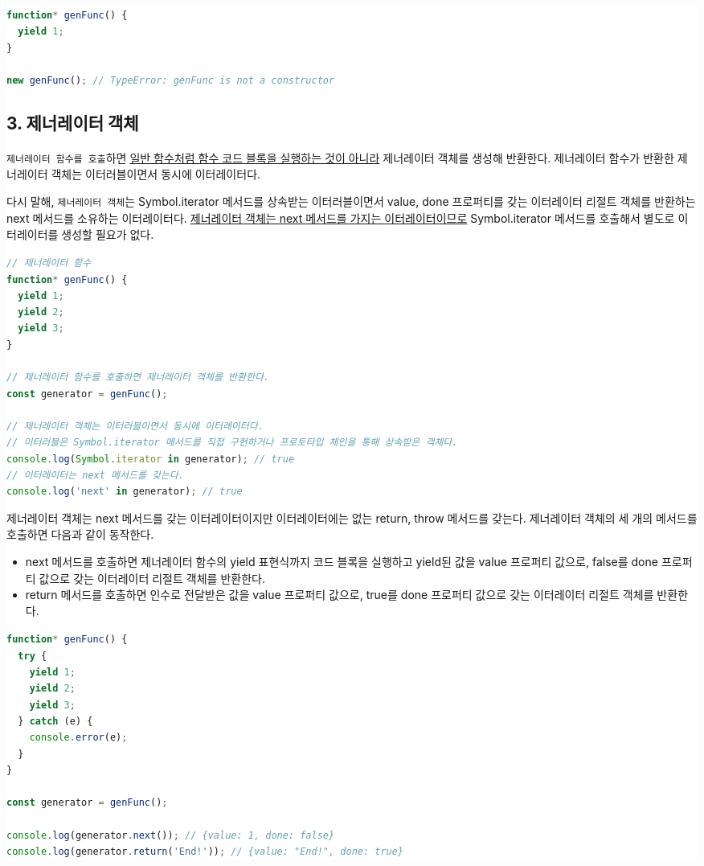 ```js
function* genFunc() {
  yield 1;
}

new genFunc(); // TypeError: genFunc is not a constructor
```

## 3. 제너레이터 객체
`제너레이터 함수를 호출`하면 <u>일반 함수처럼 함수 코드 블록을 실행하는 것이 아니라</u> <span class="mediumblue">제너레이터 객체를 생성해 반환</span>한다. 제너레이터 함수가 반환한 <span class="teal">제너레이터 객체</span>는 <span class="crimson">이터러블이면서 동시에 이터레이터</span>다.

다시 말해, `제너레이터 객체`는 <span class="mediumblue">Symbol.iterator 메서드를 상속</span>받는 <span class="crimson">이터러블</span>이면서 value, done 프로퍼티를 갖는 이터레이터 리절트 객체를 반환하는 <span class="mediumblue">next 메서드를 소유</span>하는 <span class="crimson">이터레이터</span>다. <u>제너레이터 객체는 next 메서드를 가지는 <span class="mediumblue">이터레이터</span>이므로</u> Symbol.iterator 메서드를 호출해서 별도로 이터레이터를 생성할 필요가 없다.

```js
// 제너레이터 함수
function* genFunc() {
  yield 1;
  yield 2;
  yield 3;
}

// 제너레이터 함수를 호출하면 제너레이터 객체를 반환한다.
const generator = genFunc();

// 제너레이터 객체는 이터러블이면서 동시에 이터레이터다.
// 이터러블은 Symbol.iterator 메서드를 직접 구현하거나 프로토타입 체인을 통해 상속받은 객체다.
console.log(Symbol.iterator in generator); // true
// 이터레이터는 next 메서드를 갖는다.
console.log('next' in generator); // true
```

제너레이터 객체는 next 메서드를 갖는 이터레이터이지만 이터레이터에는 없는 return, throw 메서드를 갖는다. 제너레이터 객체의 세 개의 메서드를 호출하면 다음과 같이 동작한다.

- next 메서드를 호출하면 제너레이터 함수의 yield 표현식까지 코드 블록을 실행하고 yield된 값을 value 프로퍼티 값으로, false를 done 프로퍼티 값으로 갖는 이터레이터 리절트 객체를 반환한다.
- return 메서드를 호출하면 인수로 전달받은 값을 value 프로퍼티 값으로, true를 done 프로퍼티 값으로 갖는 이터레이터 리절트 객체를 반환한다.

```js
function* genFunc() {
  try {
    yield 1;
    yield 2;
    yield 3;
  } catch (e) {
    console.error(e);
  }
}

const generator = genFunc();

console.log(generator.next()); // {value: 1, done: false}
console.log(generator.return('End!')); // {value: "End!", done: true}
```
